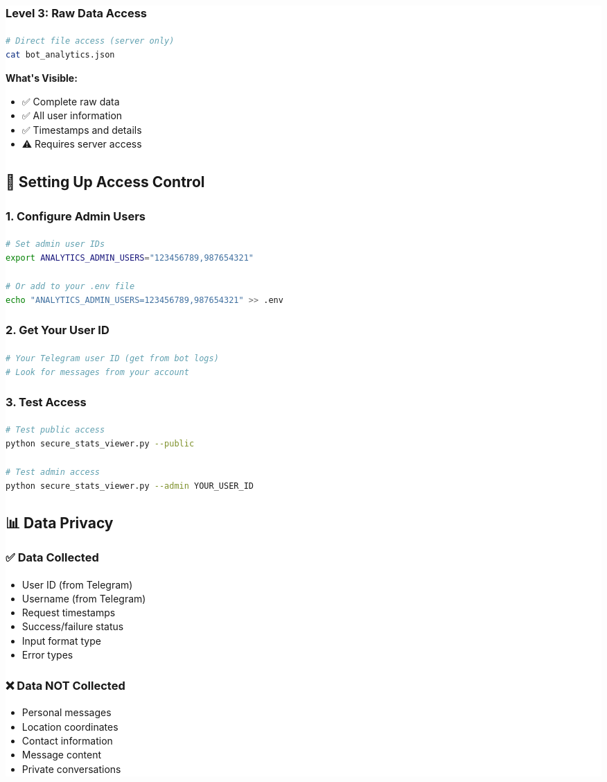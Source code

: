 ### Level 3: Raw Data Access
```bash
# Direct file access (server only)
cat bot_analytics.json
```

**What's Visible:**
- ✅ Complete raw data
- ✅ All user information
- ✅ Timestamps and details
- ⚠️ Requires server access

## 🔧 Setting Up Access Control

### 1. Configure Admin Users
```bash
# Set admin user IDs
export ANALYTICS_ADMIN_USERS="123456789,987654321"

# Or add to your .env file
echo "ANALYTICS_ADMIN_USERS=123456789,987654321" >> .env
```

### 2. Get Your User ID
```bash
# Your Telegram user ID (get from bot logs)
# Look for messages from your account
```

### 3. Test Access
```bash
# Test public access
python secure_stats_viewer.py --public

# Test admin access
python secure_stats_viewer.py --admin YOUR_USER_ID
```

## 📊 Data Privacy

### ✅ Data Collected
- User ID (from Telegram)
- Username (from Telegram)
- Request timestamps
- Success/failure status
- Input format type
- Error types

### ❌ Data NOT Collected
- Personal messages
- Location coordinates
- Contact information
- Message content
- Private conversations
